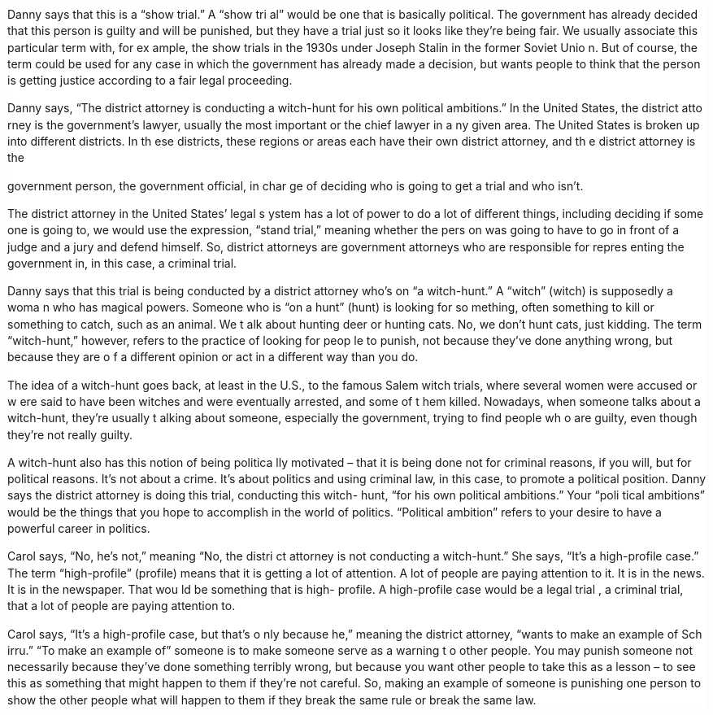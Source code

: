 Danny says that this is a “show trial.” A “show tri al” would be one that is basically political. The government has already decided that this person is guilty and will be punished, but they have a trial just so it looks  like they’re being fair. We usually associate this particular term with, for ex ample, the show trials in the 1930s under Joseph Stalin in the former Soviet Unio n. But of course, the term could be used for any case in which the government has already made a decision, but wants people to think that the person  is getting justice according to a fair legal proceeding.  

Danny says, “The district attorney is conducting a witch-hunt for his own political ambitions.” In the United States, the district atto rney is the government’s lawyer, usually the most important or the chief lawyer in a ny given area. The United States is broken up into different districts. In th ese districts, these regions or areas each have their own district attorney, and th e district attorney is the  

government person, the government official, in char ge of deciding who is going to get a trial and who isn’t.  

The district attorney in the United States’ legal s ystem has a lot of power to do a lot of different things, including deciding if some one is going to, we would use the expression, “stand trial,” meaning whether the pers on was going to have to go in front of a judge and a jury and defend himself. So,  district attorneys are government attorneys who are responsible for repres enting the government in, in this case, a criminal trial.  

Danny says that this trial is being conducted by a district attorney who’s on “a witch-hunt.” A “witch” (witch) is supposedly a woma n who has magical powers. Someone who is “on a hunt” (hunt) is looking for so mething, often something to kill or something to catch, such as an animal. We t alk about hunting deer or hunting cats. No, we don’t hunt cats, just kidding.  The term “witch-hunt,” however, refers to the practice of looking for peop le to punish, not because they’ve done anything wrong, but because they are o f a different opinion or act in a different way than you do.  

The idea of a witch-hunt goes back, at least in the  U.S., to the famous Salem witch trials, where several women were accused or w ere said to have been witches and were eventually arrested, and some of t hem killed. Nowadays, when someone talks about a witch-hunt, they’re usually t alking about someone, especially the government, trying to find people wh o are guilty, even though they’re not really guilty.  

A witch-hunt also has this notion of being politica lly motivated – that it is being done not for criminal reasons, if you will, but for  political reasons. It’s not about a crime. It’s about politics and using criminal law, in this case, to promote a political position. Danny says the district attorney is doing  this trial, conducting this witch- hunt, “for his own political ambitions.” Your “poli tical ambitions” would be the things that you hope to accomplish in the world of politics. “Political ambition” refers to your desire to have a powerful career in politics.  

Carol says, “No, he’s not,” meaning “No, the distri ct attorney is not conducting a witch-hunt.” She says, “It’s a high-profile case.” The term “high-profile” (profile) means that it is getting a lot of attention. A lot of people are paying attention to it. It is in the news. It is in the newspaper. That wou ld be something that is high- profile. A high-profile case would be a legal trial , a criminal trial, that a lot of people are paying attention to.  

Carol says, “It’s a high-profile case, but that’s o nly because he,” meaning the district attorney, “wants to make an example of Sch irru.” “To make an example of” someone is to make someone serve as a warning t o other people. You may punish someone not necessarily because they’ve done  something terribly wrong, but because you want other people to take this as a  lesson – to see this as something that might happen to them if they’re not careful. So, making an example of someone is punishing one person to show the other people what will happen to them if they break the same rule or break  the same law.  
